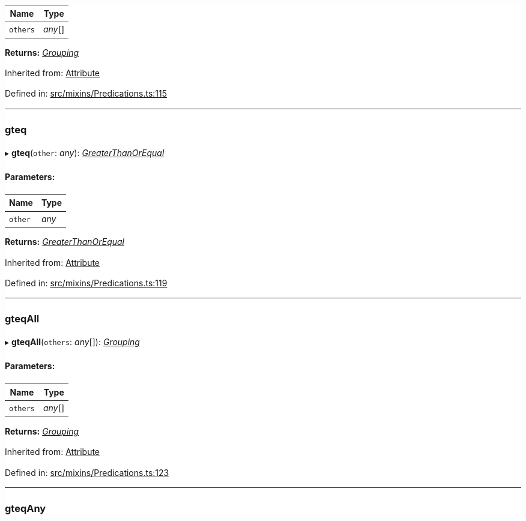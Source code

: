 | Name     | Type    |
| -------- | ------- |
| `others` | _any_[] |

**Returns:** [_Grouping_](nodes.grouping.md)

Inherited from: [Attribute](attributes.attribute.md)

Defined in:
[src/mixins/Predications.ts:115](https://github.com/sequeljs/ast/blob/8de61b1/src/mixins/Predications.ts#L115)

---

### gteq

▸ **gteq**(`other`: _any_): [_GreaterThanOrEqual_](nodes.greaterthanorequal.md)

#### Parameters:

| Name    | Type  |
| ------- | ----- |
| `other` | _any_ |

**Returns:** [_GreaterThanOrEqual_](nodes.greaterthanorequal.md)

Inherited from: [Attribute](attributes.attribute.md)

Defined in:
[src/mixins/Predications.ts:119](https://github.com/sequeljs/ast/blob/8de61b1/src/mixins/Predications.ts#L119)

---

### gteqAll

▸ **gteqAll**(`others`: _any_[]): [_Grouping_](nodes.grouping.md)

#### Parameters:

| Name     | Type    |
| -------- | ------- |
| `others` | _any_[] |

**Returns:** [_Grouping_](nodes.grouping.md)

Inherited from: [Attribute](attributes.attribute.md)

Defined in:
[src/mixins/Predications.ts:123](https://github.com/sequeljs/ast/blob/8de61b1/src/mixins/Predications.ts#L123)

---

### gteqAny
